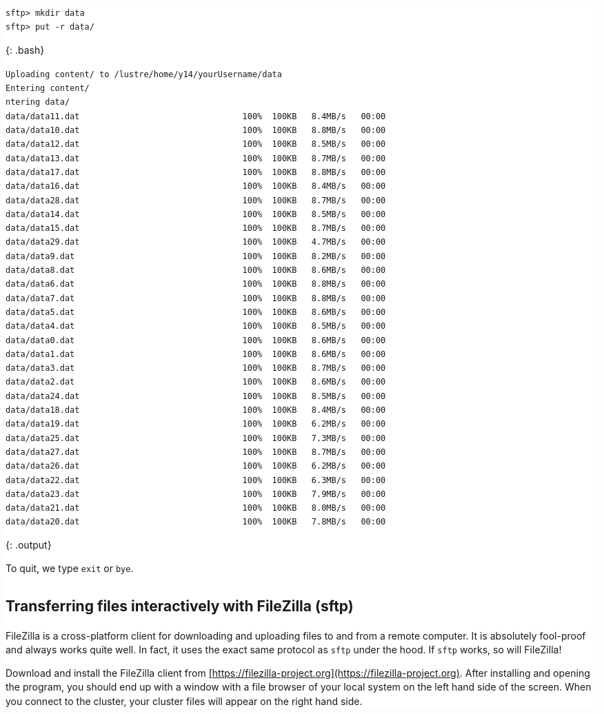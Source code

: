 ```
sftp> mkdir data
sftp> put -r data/
```
{: .bash}
```
Uploading content/ to /lustre/home/y14/yourUsername/data
Entering content/
ntering data/
data/data11.dat                                 100%  100KB   8.4MB/s   00:00    
data/data10.dat                                 100%  100KB   8.8MB/s   00:00    
data/data12.dat                                 100%  100KB   8.5MB/s   00:00    
data/data13.dat                                 100%  100KB   8.7MB/s   00:00    
data/data17.dat                                 100%  100KB   8.8MB/s   00:00    
data/data16.dat                                 100%  100KB   8.4MB/s   00:00    
data/data28.dat                                 100%  100KB   8.7MB/s   00:00    
data/data14.dat                                 100%  100KB   8.5MB/s   00:00    
data/data15.dat                                 100%  100KB   8.7MB/s   00:00    
data/data29.dat                                 100%  100KB   4.7MB/s   00:00    
data/data9.dat                                  100%  100KB   8.2MB/s   00:00    
data/data8.dat                                  100%  100KB   8.6MB/s   00:00    
data/data6.dat                                  100%  100KB   8.8MB/s   00:00    
data/data7.dat                                  100%  100KB   8.8MB/s   00:00    
data/data5.dat                                  100%  100KB   8.6MB/s   00:00    
data/data4.dat                                  100%  100KB   8.5MB/s   00:00    
data/data0.dat                                  100%  100KB   8.6MB/s   00:00    
data/data1.dat                                  100%  100KB   8.6MB/s   00:00    
data/data3.dat                                  100%  100KB   8.7MB/s   00:00    
data/data2.dat                                  100%  100KB   8.6MB/s   00:00    
data/data24.dat                                 100%  100KB   8.5MB/s   00:00    
data/data18.dat                                 100%  100KB   8.4MB/s   00:00    
data/data19.dat                                 100%  100KB   6.2MB/s   00:00    
data/data25.dat                                 100%  100KB   7.3MB/s   00:00    
data/data27.dat                                 100%  100KB   8.7MB/s   00:00    
data/data26.dat                                 100%  100KB   6.2MB/s   00:00    
data/data22.dat                                 100%  100KB   6.3MB/s   00:00    
data/data23.dat                                 100%  100KB   7.9MB/s   00:00    
data/data21.dat                                 100%  100KB   8.0MB/s   00:00    
data/data20.dat                                 100%  100KB   7.8MB/s   00:00 
```
{: .output}

To quit, we type `exit` or `bye`. 

## Transferring files interactively with FileZilla (sftp)

FileZilla is a cross-platform client for downloading and uploading files to and from a remote computer.
It is absolutely fool-proof and always works quite well.
In fact, it uses the exact same protocol as `sftp` under the hood.
If `sftp` works, so will FileZilla!

Download and install the FileZilla client from [https://filezilla-project.org](https://filezilla-project.org).
After installing and opening the program, 
you should end up with a window with a file browser of your local system 
on the left hand side of the screen.
When you connect to the cluster, your cluster files will appear on the right hand side.
